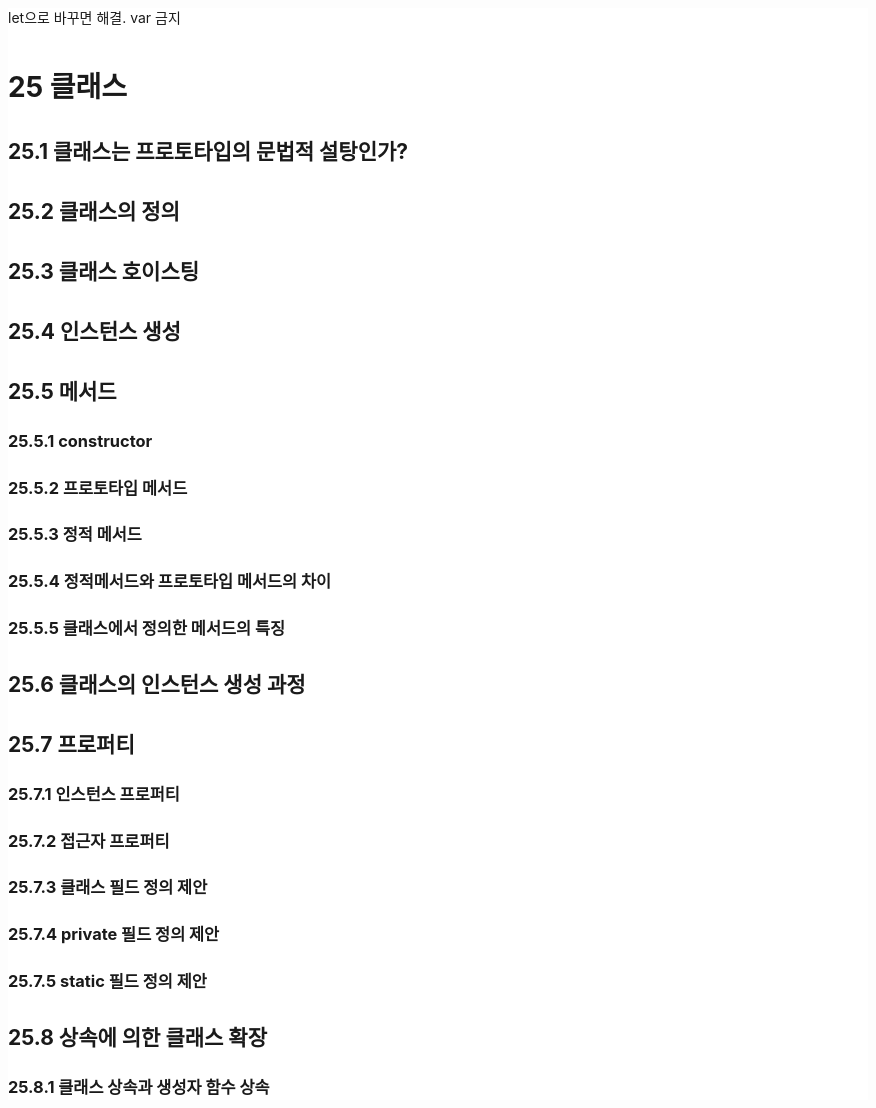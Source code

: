 let으로 바꾸면 해결. var 금지

# 25 클래스

## 25.1 클래스는 프로토타입의 문법적 설탕인가?

## 25.2 클래스의 정의

## 25.3 클래스 호이스팅

## 25.4 인스턴스 생성

## 25.5 메서드

### 25.5.1 constructor

### 25.5.2 프로토타입 메서드

### 25.5.3 정적 메서드

### 25.5.4 정적메서드와 프로토타입 메서드의 차이

### 25.5.5 클래스에서 정의한 메서드의 특징

## 25.6 클래스의 인스턴스 생성 과정

## 25.7 프로퍼티

### 25.7.1 인스턴스 프로퍼티

### 25.7.2 접근자 프로퍼티

### 25.7.3 클래스 필드 정의 제안

### 25.7.4 private 필드 정의 제안

### 25.7.5 static 필드 정의 제안

## 25.8 상속에 의한 클래스 확장

### 25.8.1 클래스 상속과 생성자 함수 상속
